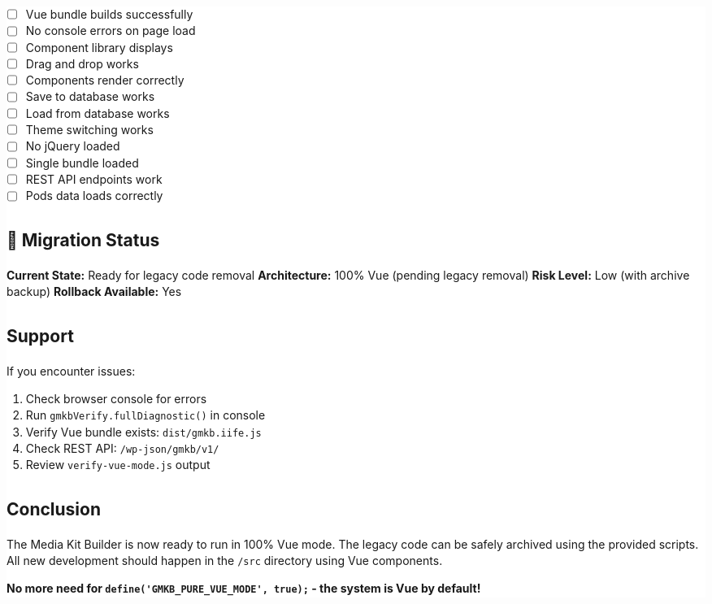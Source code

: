 - [ ] Vue bundle builds successfully
- [ ] No console errors on page load
- [ ] Component library displays
- [ ] Drag and drop works
- [ ] Components render correctly
- [ ] Save to database works
- [ ] Load from database works
- [ ] Theme switching works
- [ ] No jQuery loaded
- [ ] Single bundle loaded
- [ ] REST API endpoints work
- [ ] Pods data loads correctly

## 🎉 Migration Status

**Current State:** Ready for legacy code removal
**Architecture:** 100% Vue (pending legacy removal)
**Risk Level:** Low (with archive backup)
**Rollback Available:** Yes

## Support

If you encounter issues:
1. Check browser console for errors
2. Run `gmkbVerify.fullDiagnostic()` in console
3. Verify Vue bundle exists: `dist/gmkb.iife.js`
4. Check REST API: `/wp-json/gmkb/v1/`
5. Review `verify-vue-mode.js` output

## Conclusion

The Media Kit Builder is now ready to run in 100% Vue mode. The legacy code can be safely archived using the provided scripts. All new development should happen in the `/src` directory using Vue components.

**No more need for `define('GMKB_PURE_VUE_MODE', true);` - the system is Vue by default!**
